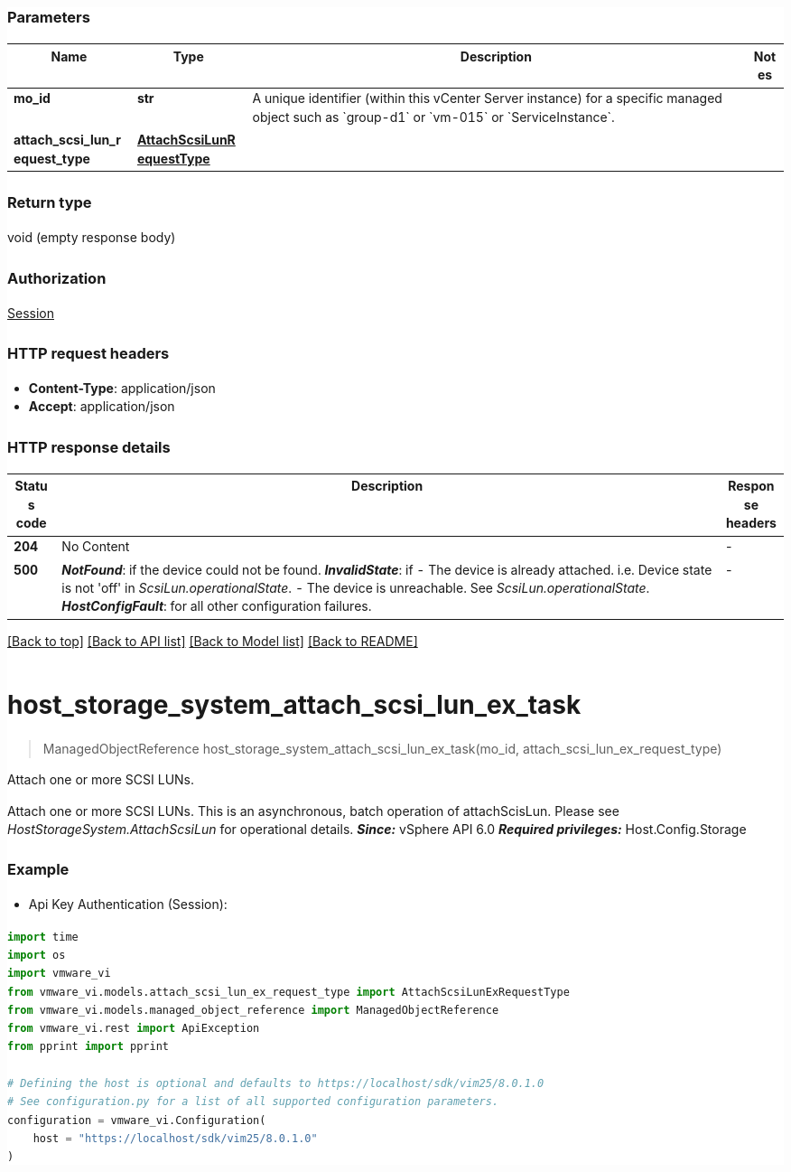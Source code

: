 ```python
```



### Parameters

Name | Type | Description  | Notes
------------- | ------------- | ------------- | -------------
 **mo_id** | **str**| A unique identifier (within this vCenter Server instance) for a specific managed object such as &#x60;group-d1&#x60; or &#x60;vm-015&#x60; or &#x60;ServiceInstance&#x60;. | 
 **attach_scsi_lun_request_type** | [**AttachScsiLunRequestType**](AttachScsiLunRequestType.md)|  | 

### Return type

void (empty response body)

### Authorization

[Session](../README.md#Session)

### HTTP request headers

 - **Content-Type**: application/json
 - **Accept**: application/json

### HTTP response details
| Status code | Description | Response headers |
|-------------|-------------|------------------|
**204** | No Content  |  -  |
**500** | ***NotFound***: if the device could not be found.  ***InvalidState***: if - The device is already attached.   i.e. Device state is not &#39;off&#39; in *ScsiLun.operationalState*. - The device is unreachable. See *ScsiLun.operationalState*.    ***HostConfigFault***: for all other configuration failures.  |  -  |

[[Back to top]](#) [[Back to API list]](../README.md#documentation-for-api-endpoints) [[Back to Model list]](../README.md#documentation-for-models) [[Back to README]](../README.md)

# **host_storage_system_attach_scsi_lun_ex_task**
> ManagedObjectReference host_storage_system_attach_scsi_lun_ex_task(mo_id, attach_scsi_lun_ex_request_type)

Attach one or more SCSI LUNs. 

Attach one or more SCSI LUNs.  This is an asynchronous, batch operation of attachScisLun. Please see *HostStorageSystem.AttachScsiLun* for operational details.  ***Since:*** vSphere API 6.0  ***Required privileges:*** Host.Config.Storage 

### Example

* Api Key Authentication (Session):
```python
import time
import os
import vmware_vi
from vmware_vi.models.attach_scsi_lun_ex_request_type import AttachScsiLunExRequestType
from vmware_vi.models.managed_object_reference import ManagedObjectReference
from vmware_vi.rest import ApiException
from pprint import pprint

# Defining the host is optional and defaults to https://localhost/sdk/vim25/8.0.1.0
# See configuration.py for a list of all supported configuration parameters.
configuration = vmware_vi.Configuration(
    host = "https://localhost/sdk/vim25/8.0.1.0"
)

```